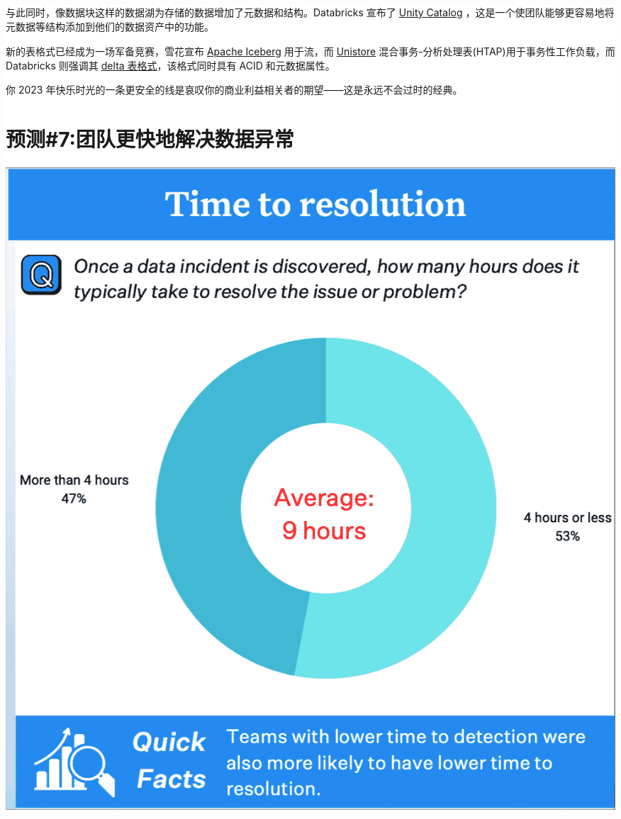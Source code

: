 与此同时，像数据块这样的数据湖为存储的数据增加了元数据和结构。Databricks 宣布了 [Unity Catalog](https://www.databricks.com/product/unity-catalog) ，这是一个使团队能够更容易地将元数据等结构添加到他们的数据资产中的功能。

新的表格式已经成为一场军备竞赛，雪花宣布 [Apache Iceberg](https://www.databricks.com/product/unity-catalog) 用于流，而 [Unistore](https://www.snowflake.com/blog/introducing-unistore/) 混合事务-分析处理表(HTAP)用于事务性工作负载，而 Databricks 则强调其 [delta 表格式](https://docs.databricks.com/delta/table-properties.html)，该格式同时具有 ACID 和元数据属性。

你 2023 年快乐时光的一条更安全的线是哀叹你的商业利益相关者的期望——这是永远不会过时的经典。

# 预测#7:团队更快地解决数据异常

![](img/69cb2d2dad5ae79cf710e2513de40dfc.png)
